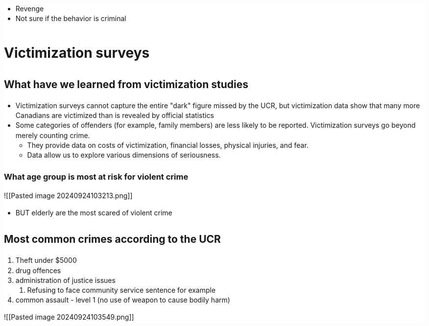 - Revenge
- Not sure if the behavior is criminal
# Victimization surveys
## What have we learned from victimization studies
- Victimization surveys cannot capture the entire "dark" figure missed by the UCR, but victimization data show that many more Canadians are victimized than is revealed by official statistics
- Some categories of offenders (for example, family members) are less likely to be reported. Victimization surveys go beyond merely counting crime. 
	- They provide data on costs of victimization, financial losses, physical injuries, and fear. 
	- Data allow us to explore various dimensions of seriousness.
### What age group is most at risk for violent crime
![[Pasted image 20240924103213.png]]
- BUT elderly are the most scared of violent crime
## Most common crimes according to the UCR
1. Theft under $5000
2. drug offences
3. administration of justice issues
	1. Refusing to face community service sentence for example
4. common assault - level 1 (no use of weapon to cause bodily harm)

![[Pasted image 20240924103549.png]]
